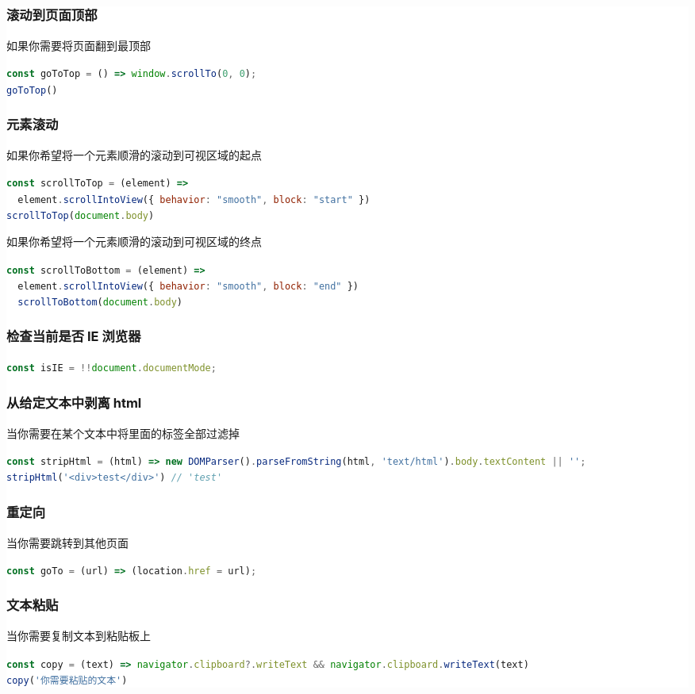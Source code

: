 ### 滚动到页面顶部

如果你需要将页面翻到最顶部

```js
const goToTop = () => window.scrollTo(0, 0);
goToTop()
```

### 元素滚动

如果你希望将一个元素顺滑的滚动到可视区域的起点

```js
const scrollToTop = (element) =>
  element.scrollIntoView({ behavior: "smooth", block: "start" })
scrollToTop(document.body)
```

如果你希望将一个元素顺滑的滚动到可视区域的终点

```js
const scrollToBottom = (element) =>
  element.scrollIntoView({ behavior: "smooth", block: "end" })
  scrollToBottom(document.body)
```

### 检查当前是否 IE 浏览器

```js
const isIE = !!document.documentMode;
```

### 从给定文本中剥离 html

当你需要在某个文本中将里面的标签全部过滤掉

```js
const stripHtml = (html) => new DOMParser().parseFromString(html, 'text/html').body.textContent || '';
stripHtml('<div>test</div>') // 'test'
```

### 重定向

当你需要跳转到其他页面

```js
const goTo = (url) => (location.href = url);
```

### 文本粘贴

当你需要复制文本到粘贴板上

```js
const copy = (text) => navigator.clipboard?.writeText && navigator.clipboard.writeText(text)
copy('你需要粘贴的文本')
```

